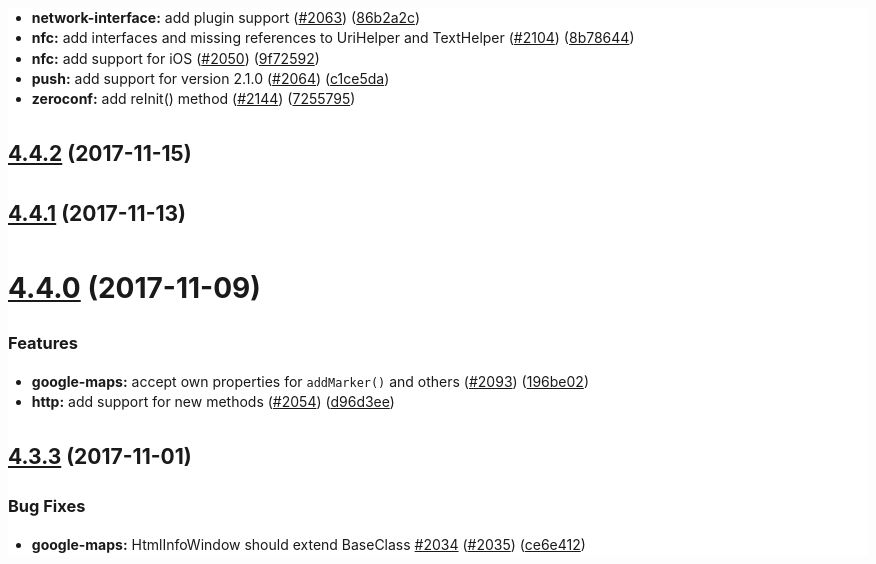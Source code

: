 * **network-interface:** add plugin support ([#2063](https://github.com/ionic-team/ionic-native/issues/2063)) ([86b2a2c](https://github.com/ionic-team/ionic-native/commit/86b2a2c))
* **nfc:** add interfaces and missing references to UriHelper and TextHelper ([#2104](https://github.com/ionic-team/ionic-native/issues/2104)) ([8b78644](https://github.com/ionic-team/ionic-native/commit/8b78644))
* **nfc:** add support for iOS ([#2050](https://github.com/ionic-team/ionic-native/issues/2050)) ([9f72592](https://github.com/ionic-team/ionic-native/commit/9f72592))
* **push:** add support for version 2.1.0 ([#2064](https://github.com/ionic-team/ionic-native/issues/2064)) ([c1ce5da](https://github.com/ionic-team/ionic-native/commit/c1ce5da))
* **zeroconf:** add reInit() method ([#2144](https://github.com/ionic-team/ionic-native/issues/2144)) ([7255795](https://github.com/ionic-team/ionic-native/commit/7255795))



<a name="4.4.2"></a>
## [4.4.2](https://github.com/ionic-team/ionic-native/compare/v4.4.1...v4.4.2) (2017-11-15)



<a name="4.4.1"></a>
## [4.4.1](https://github.com/ionic-team/ionic-native/compare/v4.4.0...v4.4.1) (2017-11-13)



<a name="4.4.0"></a>
# [4.4.0](https://github.com/ionic-team/ionic-native/compare/v4.3.3...v4.4.0) (2017-11-09)


### Features

* **google-maps:** accept own properties for `addMarker()` and others ([#2093](https://github.com/ionic-team/ionic-native/issues/2093)) ([196be02](https://github.com/ionic-team/ionic-native/commit/196be02))
* **http:** add support for new methods ([#2054](https://github.com/ionic-team/ionic-native/issues/2054)) ([d96d3ee](https://github.com/ionic-team/ionic-native/commit/d96d3ee))



<a name="4.3.3"></a>
## [4.3.3](https://github.com/ionic-team/ionic-native/compare/v4.3.2...v4.3.3) (2017-11-01)


### Bug Fixes

* **google-maps:** HtmlInfoWindow should extend BaseClass [#2034](https://github.com/ionic-team/ionic-native/issues/2034)  ([#2035](https://github.com/ionic-team/ionic-native/issues/2035)) ([ce6e412](https://github.com/ionic-team/ionic-native/commit/ce6e412))


